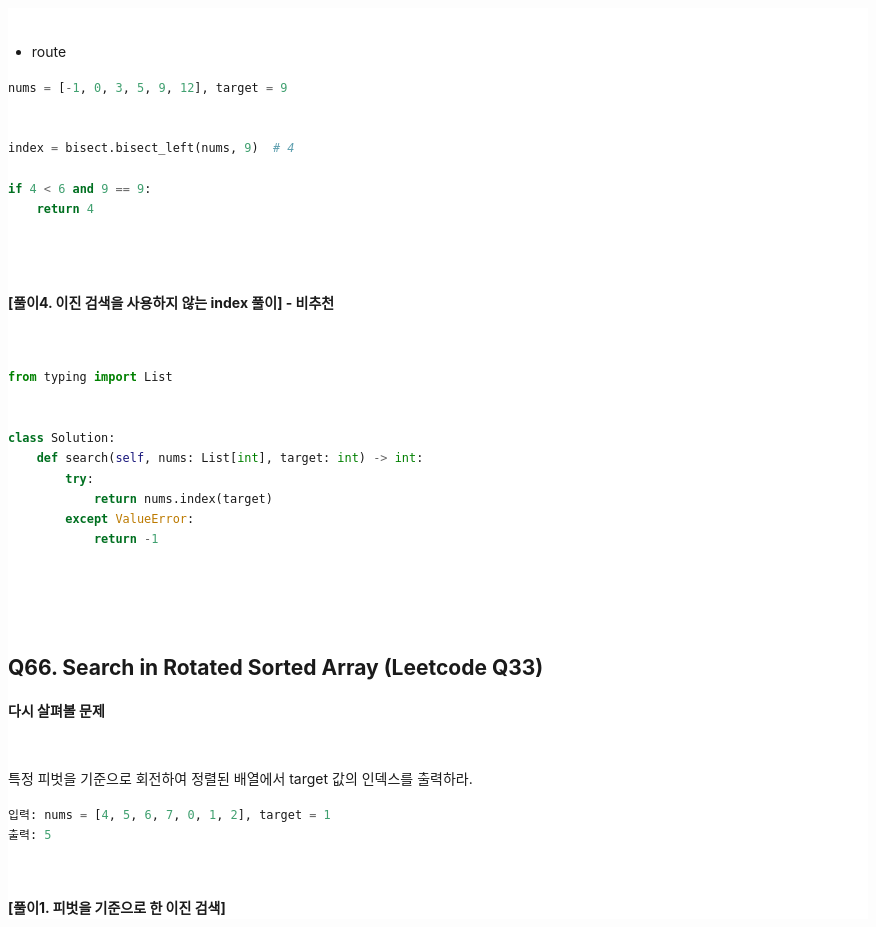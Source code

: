 ```python
```

<br>

- route

```python
nums = [-1, 0, 3, 5, 9, 12], target = 9


index = bisect.bisect_left(nums, 9)  # 4

if 4 < 6 and 9 == 9:
    return 4
```

<br>

<br>

#### [풀이4. 이진 검색을 사용하지 않는 index 풀이] - 비추천

<br>

```python
from typing import List


class Solution:
    def search(self, nums: List[int], target: int) -> int:
        try:
            return nums.index(target)
        except ValueError:
            return -1
```

<br>

<br>

<br>

## Q66. Search in Rotated Sorted Array (Leetcode Q33)

__다시 살펴볼 문제__

<br>

특정 피벗을 기준으로 회전하여 정렬된 배열에서 target 값의 인덱스를 출력하라.

```python
입력: nums = [4, 5, 6, 7, 0, 1, 2], target = 1
출력: 5
```

<br>

#### [풀이1. 피벗을 기준으로 한 이진 검색]
